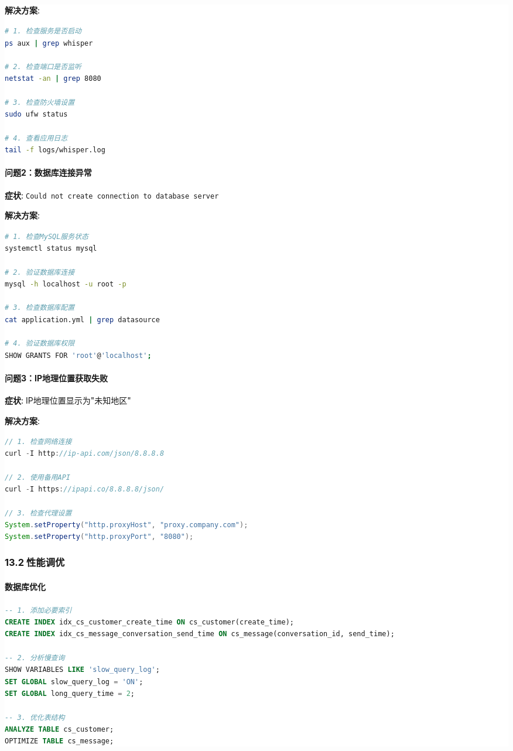**解决方案**:
```bash
# 1. 检查服务是否启动
ps aux | grep whisper

# 2. 检查端口是否监听
netstat -an | grep 8080

# 3. 检查防火墙设置
sudo ufw status

# 4. 查看应用日志
tail -f logs/whisper.log
```

#### 问题2：数据库连接异常
**症状**: `Could not create connection to database server`

**解决方案**:
```bash
# 1. 检查MySQL服务状态
systemctl status mysql

# 2. 验证数据库连接
mysql -h localhost -u root -p

# 3. 检查数据库配置
cat application.yml | grep datasource

# 4. 验证数据库权限
SHOW GRANTS FOR 'root'@'localhost';
```

#### 问题3：IP地理位置获取失败
**症状**: IP地理位置显示为"未知地区"

**解决方案**:
```java
// 1. 检查网络连接
curl -I http://ip-api.com/json/8.8.8.8

// 2. 使用备用API
curl -I https://ipapi.co/8.8.8.8/json/

// 3. 检查代理设置
System.setProperty("http.proxyHost", "proxy.company.com");
System.setProperty("http.proxyPort", "8080");
```

### 13.2 性能调优

#### 数据库优化
```sql
-- 1. 添加必要索引
CREATE INDEX idx_cs_customer_create_time ON cs_customer(create_time);
CREATE INDEX idx_cs_message_conversation_send_time ON cs_message(conversation_id, send_time);

-- 2. 分析慢查询
SHOW VARIABLES LIKE 'slow_query_log';
SET GLOBAL slow_query_log = 'ON';
SET GLOBAL long_query_time = 2;

-- 3. 优化表结构
ANALYZE TABLE cs_customer;
OPTIMIZE TABLE cs_message;
```